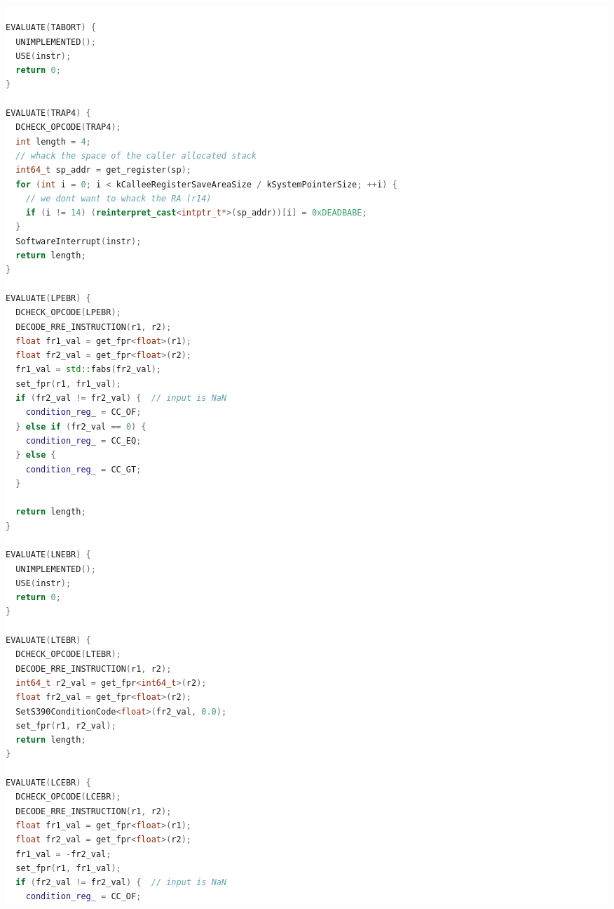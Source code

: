 ```cpp

EVALUATE(TABORT) {
  UNIMPLEMENTED();
  USE(instr);
  return 0;
}

EVALUATE(TRAP4) {
  DCHECK_OPCODE(TRAP4);
  int length = 4;
  // whack the space of the caller allocated stack
  int64_t sp_addr = get_register(sp);
  for (int i = 0; i < kCalleeRegisterSaveAreaSize / kSystemPointerSize; ++i) {
    // we dont want to whack the RA (r14)
    if (i != 14) (reinterpret_cast<intptr_t*>(sp_addr))[i] = 0xDEADBABE;
  }
  SoftwareInterrupt(instr);
  return length;
}

EVALUATE(LPEBR) {
  DCHECK_OPCODE(LPEBR);
  DECODE_RRE_INSTRUCTION(r1, r2);
  float fr1_val = get_fpr<float>(r1);
  float fr2_val = get_fpr<float>(r2);
  fr1_val = std::fabs(fr2_val);
  set_fpr(r1, fr1_val);
  if (fr2_val != fr2_val) {  // input is NaN
    condition_reg_ = CC_OF;
  } else if (fr2_val == 0) {
    condition_reg_ = CC_EQ;
  } else {
    condition_reg_ = CC_GT;
  }

  return length;
}

EVALUATE(LNEBR) {
  UNIMPLEMENTED();
  USE(instr);
  return 0;
}

EVALUATE(LTEBR) {
  DCHECK_OPCODE(LTEBR);
  DECODE_RRE_INSTRUCTION(r1, r2);
  int64_t r2_val = get_fpr<int64_t>(r2);
  float fr2_val = get_fpr<float>(r2);
  SetS390ConditionCode<float>(fr2_val, 0.0);
  set_fpr(r1, r2_val);
  return length;
}

EVALUATE(LCEBR) {
  DCHECK_OPCODE(LCEBR);
  DECODE_RRE_INSTRUCTION(r1, r2);
  float fr1_val = get_fpr<float>(r1);
  float fr2_val = get_fpr<float>(r2);
  fr1_val = -fr2_val;
  set_fpr(r1, fr1_val);
  if (fr2_val != fr2_val) {  // input is NaN
    condition_reg_ = CC_OF;
```